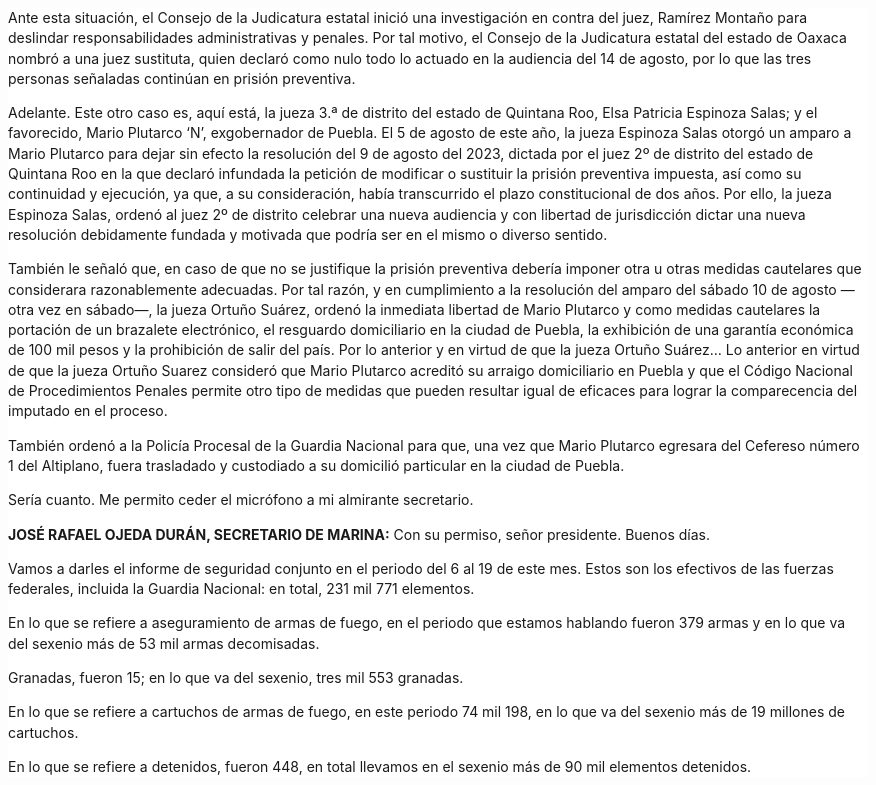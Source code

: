 Ante esta situación, el Consejo de la Judicatura estatal inició una
investigación en contra del juez, Ramírez Montaño para deslindar
responsabilidades administrativas y penales. Por tal motivo, el Consejo de la
Judicatura estatal del estado de Oaxaca nombró a una juez sustituta, quien
declaró como nulo todo lo actuado en la audiencia del 14 de agosto, por lo que
las tres personas señaladas continúan en prisión preventiva.

Adelante. Este otro caso es, aquí está, la jueza 3.ª de distrito del estado de
Quintana Roo, Elsa Patricia Espinoza Salas; y el favorecido, Mario Plutarco
‘N’, exgobernador de Puebla. El 5 de agosto de este año, la jueza Espinoza
Salas otorgó un amparo a Mario Plutarco para dejar sin efecto la resolución
del 9 de agosto del 2023, dictada por el juez 2º de distrito del estado de
Quintana Roo en la que declaró infundada la petición de modificar o sustituir
la prisión preventiva impuesta, así como su continuidad y ejecución, ya que, a
su consideración, había transcurrido el plazo constitucional de dos años. Por
ello, la jueza Espinoza Salas, ordenó al juez 2º de distrito celebrar una
nueva audiencia y con libertad de jurisdicción dictar una nueva resolución
debidamente fundada y motivada que podría ser en el mismo o diverso sentido.

También le señaló que, en caso de que no se justifique la prisión preventiva
debería imponer otra u otras medidas cautelares que considerara razonablemente
adecuadas. Por tal razón, y en cumplimiento a la resolución del amparo del
sábado 10 de agosto —otra vez en sábado—, la jueza Ortuño Suárez, ordenó la
inmediata libertad de Mario Plutarco y como medidas cautelares la portación de
un brazalete electrónico, el resguardo domiciliario en la ciudad de Puebla, la
exhibición de una garantía económica de 100 mil pesos y la prohibición de
salir del país. Por lo anterior y en virtud de que la jueza Ortuño Suárez… Lo
anterior en virtud de que la jueza Ortuño Suarez consideró que Mario Plutarco
acreditó su arraigo domiciliario en Puebla y que el Código Nacional de
Procedimientos Penales permite otro tipo de medidas que pueden resultar igual
de eficaces para lograr la comparecencia del imputado en el proceso.

También ordenó a la Policía Procesal de la Guardia Nacional para que, una vez
que Mario Plutarco egresara del Cefereso número 1 del Altiplano, fuera
trasladado y custodiado a su domicilió particular en la ciudad de Puebla.

Sería cuanto. Me permito ceder el micrófono a mi almirante secretario.

**JOSÉ RAFAEL OJEDA DURÁN, SECRETARIO DE MARINA:** Con su permiso, señor
presidente. Buenos días.

Vamos a darles el informe de seguridad conjunto en el periodo del 6 al 19 de
este mes. Estos son los efectivos de las fuerzas federales, incluida la
Guardia Nacional: en total, 231 mil 771 elementos.

En lo que se refiere a aseguramiento de armas de fuego, en el periodo que
estamos hablando fueron 379 armas y en lo que va del sexenio más de 53 mil
armas decomisadas.

Granadas, fueron 15; en lo que va del sexenio, tres mil 553 granadas.

En lo que se refiere a cartuchos de armas de fuego, en este periodo 74 mil
198, en lo que va del sexenio más de 19 millones de cartuchos.

En lo que se refiere a detenidos, fueron 448, en total llevamos en el sexenio
más de 90 mil elementos detenidos.
